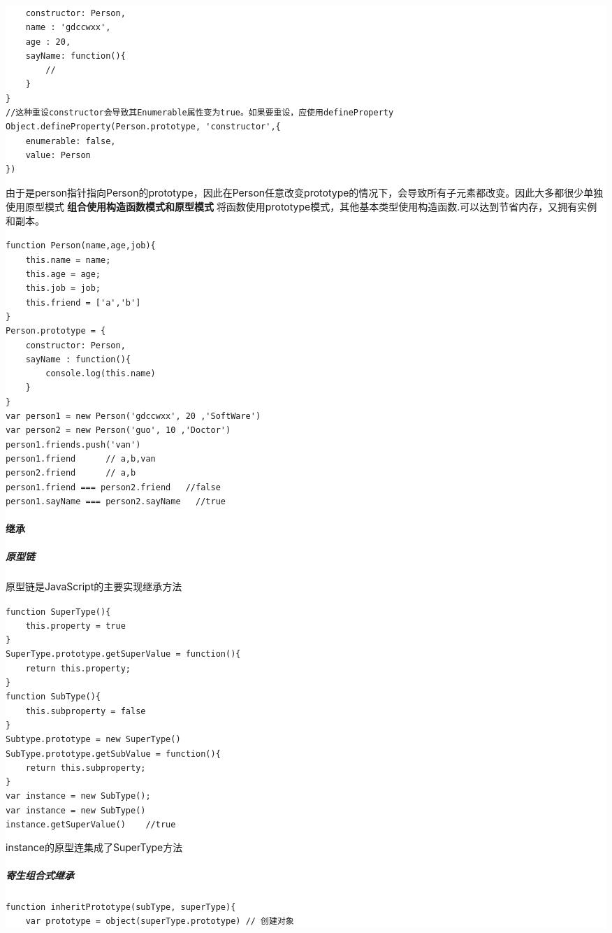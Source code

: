 ```
    constructor: Person,
    name : 'gdccwxx',
    age : 20,
    sayName: function(){
        //
    }
}
//这种重设constructor会导致其Enumerable属性变为true。如果要重设，应使用defineProperty
Object.defineProperty(Person.prototype, 'constructor',{
    enumerable: false,
    value: Person
})
```
由于是person指针指向Person的prototype，因此在Person任意改变prototype的情况下，会导致所有子元素都改变。因此大多都很少单独使用原型模式
**组合使用构造函数模式和原型模式**
将函数使用prototype模式，其他基本类型使用构造函数.可以达到节省内存，又拥有实例和副本。
```
function Person(name,age,job){
    this.name = name;
    this.age = age;
    this.job = job;
    this.friend = ['a','b']
}
Person.prototype = {
    constructor: Person,
    sayName : function(){
        console.log(this.name)
    }
}
var person1 = new Person('gdccwxx', 20 ,'SoftWare')
var person2 = new Person('guo', 10 ,'Doctor')
person1.friends.push('van')
person1.friend      // a,b,van
person2.friend      // a,b
person1.friend === person2.friend   //false
person1.sayName === person2.sayName   //true
```
#### 继承
##### 原型链
原型链是JavaScript的主要实现继承方法
```
function SuperType(){
    this.property = true
}
SuperType.prototype.getSuperValue = function(){
    return this.property;
}
function SubType(){
    this.subproperty = false
}
Subtype.prototype = new SuperType()
SubType.prototype.getSubValue = function(){
    return this.subproperty;
}
var instance = new SubType();
var instance = new SubType()
instance.getSuperValue()    //true
```
instance的原型连集成了SuperType方法
##### 寄生组合式继承
```
function inheritPrototype(subType, superType){
    var prototype = object(superType.prototype) // 创建对象
```